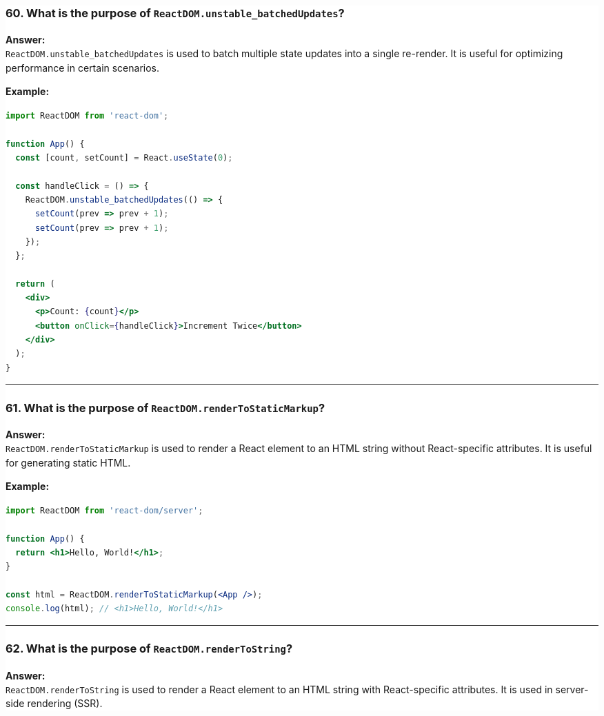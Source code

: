 
### **60. What is the purpose of `ReactDOM.unstable_batchedUpdates`?**
**Answer:**  
`ReactDOM.unstable_batchedUpdates` is used to batch multiple state updates into a single re-render. It is useful for optimizing performance in certain scenarios.

**Example:**  
```jsx
import ReactDOM from 'react-dom';

function App() {
  const [count, setCount] = React.useState(0);

  const handleClick = () => {
    ReactDOM.unstable_batchedUpdates(() => {
      setCount(prev => prev + 1);
      setCount(prev => prev + 1);
    });
  };

  return (
    <div>
      <p>Count: {count}</p>
      <button onClick={handleClick}>Increment Twice</button>
    </div>
  );
}
```

---

### **61. What is the purpose of `ReactDOM.renderToStaticMarkup`?**
**Answer:**  
`ReactDOM.renderToStaticMarkup` is used to render a React element to an HTML string without React-specific attributes. It is useful for generating static HTML.

**Example:**  
```jsx
import ReactDOM from 'react-dom/server';

function App() {
  return <h1>Hello, World!</h1>;
}

const html = ReactDOM.renderToStaticMarkup(<App />);
console.log(html); // <h1>Hello, World!</h1>
```

---

### **62. What is the purpose of `ReactDOM.renderToString`?**
**Answer:**  
`ReactDOM.renderToString` is used to render a React element to an HTML string with React-specific attributes. It is used in server-side rendering (SSR).
